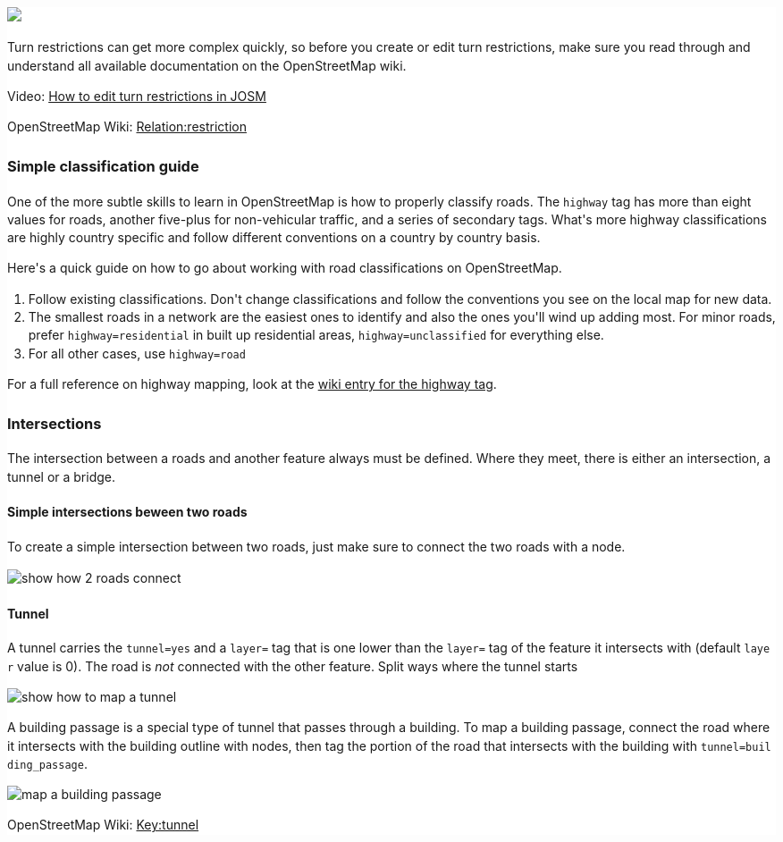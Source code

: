 ![](https://s3.amazonaws.com/f.cl.ly/items/24173W1U033a193q2l1F/turn.gif)

Turn restrictions can get more complex quickly, so before you create or edit turn restrictions, make sure you read through and understand all available documentation on the OpenStreetMap wiki.

Video: [How to edit turn restrictions in JOSM](https://www.youtube.com/watch?v=0SdixDJAED0)

OpenStreetMap Wiki: [Relation:restriction](http://wiki.openstreetmap.org/wiki/Relation:restriction)

### Simple classification guide

One of the more subtle skills to learn in OpenStreetMap is how to properly classify roads. The `highway` tag has more than eight values for roads, another five-plus for non-vehicular traffic, and a series of secondary tags. What's more highway classifications are highly country specific and follow different conventions on a country by country basis.

Here's a quick guide on how to go about working with road classifications on OpenStreetMap.

1. Follow existing classifications. Don't change classifications and follow the conventions you see on the local map for new data.
2. The smallest roads in a network are the easiest ones to identify and also the ones you'll wind up adding most. For minor roads, prefer `highway=residential` in built up residential areas, `highway=unclassified` for everything else.
3. For all other cases, use `highway=road`

For a full reference on highway mapping, look at the [wiki entry for the highway tag](http://wiki.openstreetmap.org/wiki/Key:highway).

### Intersections

The intersection between a roads and another feature always must be defined. Where they meet, there is either an intersection, a tunnel or a bridge.

#### Simple intersections beween two roads

To create a simple intersection between two roads, just make sure to connect the two roads with a node.

![show how 2 roads connect](https://s3.amazonaws.com/f.cl.ly/items/1b0K0E2b401E0U2U1H1A/intersect.gif)

#### Tunnel

A tunnel carries the `tunnel=yes` and a `layer=` tag that is one lower than the `layer=` tag of the feature it intersects with (default `layer` value is 0). The road is *not* connected with the other feature. Split ways where the tunnel starts

![show how to map a tunnel](https://s3.amazonaws.com/f.cl.ly/items/0e3S3F3j1N000w1R1d2x/tunnel.gif)

A building passage is a special type of tunnel that passes through a building. To map a building passage, connect the road where it intersects with the building outline with nodes, then tag the portion of the road that intersects with the building with `tunnel=building_passage`.

![map a building passage](https://s3.amazonaws.com/f.cl.ly/items/1v1E0Z2P0C3X1K1h0Q1M/building-passage.gif)

OpenStreetMap Wiki: [Key:tunnel](http://wiki.openstreetmap.org/wiki/Key:tunnel)

